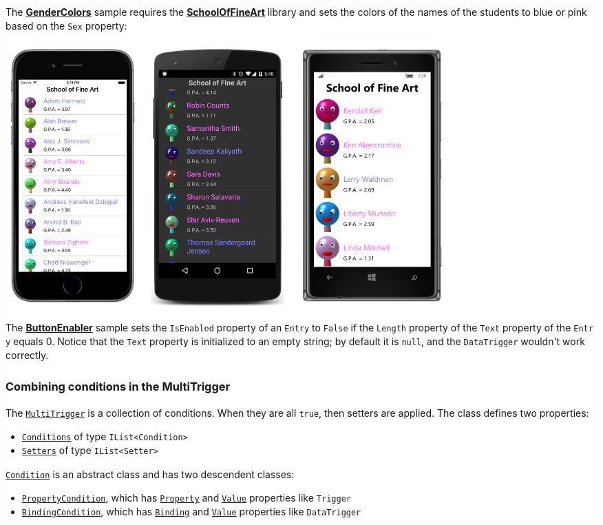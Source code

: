 The [**GenderColors**](https://github.com/xamarin/xamarin-forms-book-samples/tree/master/Chapter23/GenderColors) sample requires the [**SchoolOfFineArt**](https://github.com/xamarin/xamarin-forms-book-samples/tree/master/Libraries/SchoolOfFineArt) library and sets the colors of the names of the students to blue or pink based on the `Sex` property:

[![Triple screenshot of Gender Colors](images/ch23fg04-small.png "Gender Colors")](images/ch23fg04-large.png "Gender Colors")

The [**ButtonEnabler**](https://github.com/xamarin/xamarin-forms-book-samples/tree/master/Chapter23/ButtonEnabler) sample sets the `IsEnabled` property of an `Entry` to `False` if the `Length` property of the `Text` property of the `Entry` equals 0. Notice that the `Text` property is initialized to an empty string; by default it is `null`, and the `DataTrigger` wouldn't work correctly.

### Combining conditions in the MultiTrigger

The [`MultiTrigger`](https://developer.xamarin.com/api/type/Xamarin.Forms.MultiTrigger/) is a collection of conditions. When they are all `true`, then setters are applied. The class defines two properties:

- [`Conditions`](https://developer.xamarin.com/api/property/Xamarin.Forms.MultiTrigger.Conditions/) of type `IList<Condition>`
- [`Setters`](https://developer.xamarin.com/api/property/Xamarin.Forms.MultiTrigger.Setters/) of type `IList<Setter>`

[`Condition`](https://developer.xamarin.com/api/type/Xamarin.Forms.Condition/) is an abstract class and has two descendent classes:

- [`PropertyCondition`](https://developer.xamarin.com/api/type/Xamarin.Forms.Condition/), which has [`Property`](https://developer.xamarin.com/api/property/Xamarin.Forms.PropertyCondition.Property/) and [`Value`](https://developer.xamarin.com/api/property/Xamarin.Forms.PropertyCondition.Value/) properties like `Trigger`
- [`BindingCondition`](https://developer.xamarin.com/api/type/Xamarin.Forms.BindingCondition/), which has [`Binding`](https://developer.xamarin.com/api/property/Xamarin.Forms.BindingCondition.Binding/) and [`Value`](https://developer.xamarin.com/api/property/Xamarin.Forms.BindingCondition.Value/) properties like `DataTrigger`

